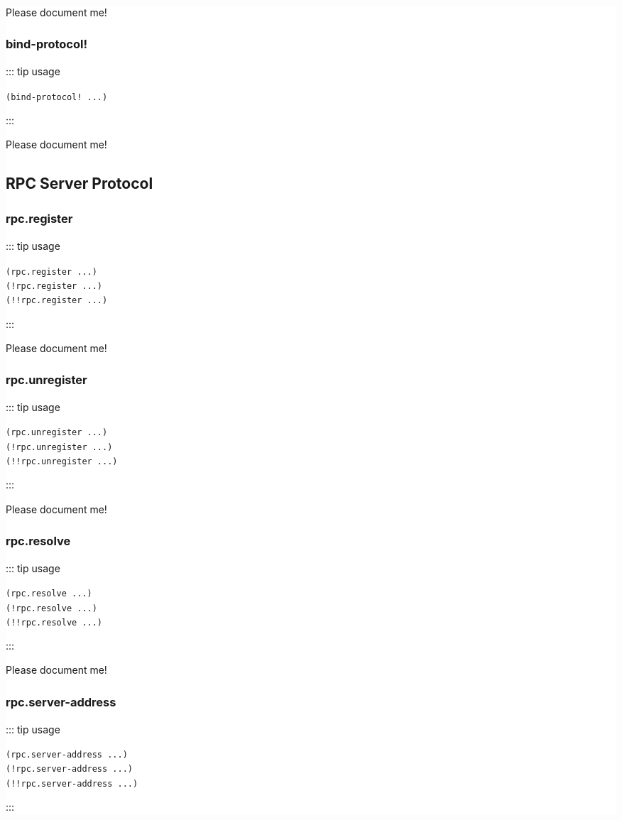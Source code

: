 Please document me!

### bind-protocol!
::: tip usage
```
(bind-protocol! ...)
```
:::

Please document me!


## RPC Server Protocol

### rpc.register
::: tip usage
```
(rpc.register ...)
(!rpc.register ...)
(!!rpc.register ...)
```
:::

Please document me!

### rpc.unregister
::: tip usage
```
(rpc.unregister ...)
(!rpc.unregister ...)
(!!rpc.unregister ...)
```
:::

Please document me!

### rpc.resolve
::: tip usage
```
(rpc.resolve ...)
(!rpc.resolve ...)
(!!rpc.resolve ...)
```
:::

Please document me!

### rpc.server-address
::: tip usage
```
(rpc.server-address ...)
(!rpc.server-address ...)
(!!rpc.server-address ...)
```
:::
